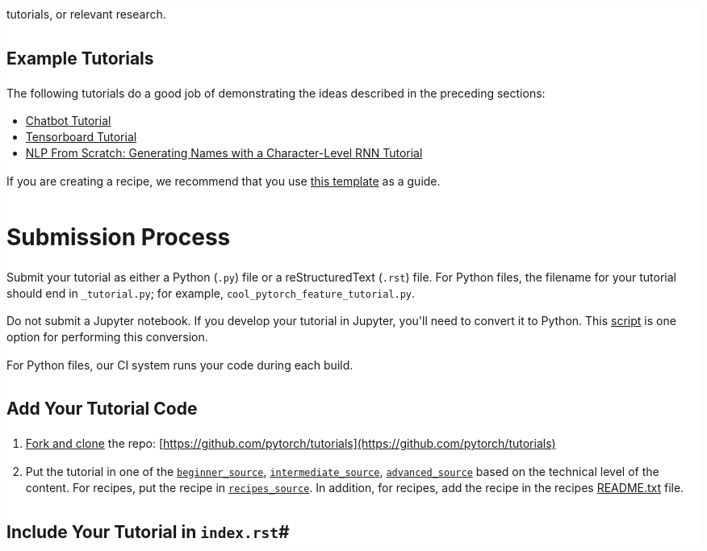   tutorials, or relevant research.


## Example Tutorials ##

The following tutorials do a good job of demonstrating the ideas
described in the preceding sections:

- [Chatbot Tutorial](https://pytorch.org/tutorials/beginner/chatbot_tutorial.html)
- [Tensorboard Tutorial](https://pytorch.org/tutorials/intermediate/tensorboard_tutorial.html)
- [NLP From Scratch: Generating Names with a Character-Level RNN
Tutorial](https://pytorch.org/tutorials/intermediate/char_rnn_generation_tutorial.html)

If you are creating a recipe, we recommend that you use [this
template](https://github.com/pytorch/tutorials/blob/tutorials_refresh/recipes_source/recipes/example_recipe.py)
as a guide.


# Submission Process #

Submit your tutorial as either a Python (`.py`) file or a
reStructuredText (`.rst`) file. For Python files, the filename for your
tutorial should end in `_tutorial.py`; for example,
`cool_pytorch_feature_tutorial.py`. 

Do not submit a Jupyter notebook. If you develop your tutorial in
Jupyter, you'll need to convert it to Python. This
[script](https://gist.github.com/chsasank/7218ca16f8d022e02a9c0deb94a310fe)
is one option for performing this conversion.

For Python files, our CI system runs your code during each build.


## Add Your Tutorial Code ##

1. [Fork and
   clone](https://docs.github.com/en/get-started/quickstart/contributing-to-projects)
   the repo:
   [https://github.com/pytorch/tutorials](https://github.com/pytorch/tutorials)

1. Put the tutorial in one of the
   [`beginner_source`](https://github.com/pytorch/tutorials/tree/main/beginner_source),
   [`intermediate_source`](https://github.com/pytorch/tutorials/tree/main/intermediate_source),
   [`advanced_source`](https://github.com/pytorch/tutorials/tree/main/advanced_source)
   based on the technical level of the content. For recipes, put the
   recipe in
   [`recipes_source`](https://github.com/pytorch/tutorials/tree/main/recipes_source).
   In addition, for recipes, add the recipe in the recipes
   [README.txt](https://github.com/pytorch/tutorials/blob/main/recipes_source/recipes/README.txt)
   file.


## Include Your Tutorial in `index.rst`#
